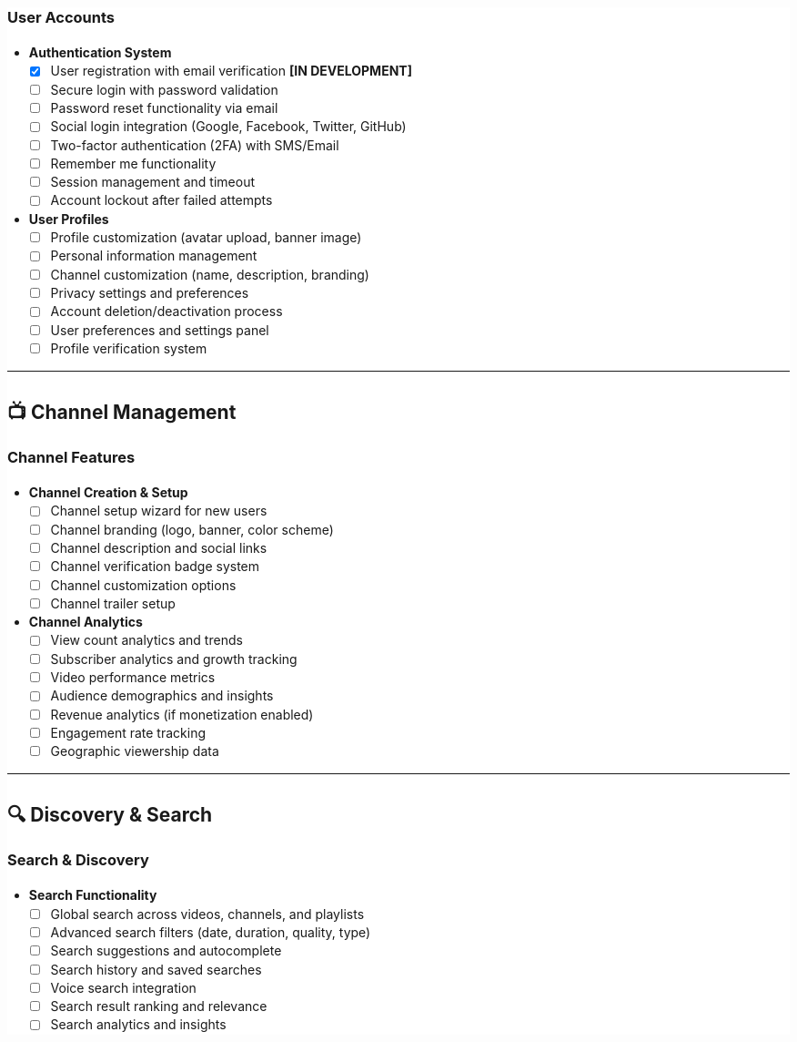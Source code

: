 ### User Accounts
- **Authentication System**
  - [x] User registration with email verification **[IN DEVELOPMENT]**
  - [ ] Secure login with password validation
  - [ ] Password reset functionality via email
  - [ ] Social login integration (Google, Facebook, Twitter, GitHub)
  - [ ] Two-factor authentication (2FA) with SMS/Email
  - [ ] Remember me functionality
  - [ ] Session management and timeout
  - [ ] Account lockout after failed attempts

- **User Profiles**
  - [ ] Profile customization (avatar upload, banner image)
  - [ ] Personal information management
  - [ ] Channel customization (name, description, branding)
  - [ ] Privacy settings and preferences
  - [ ] Account deletion/deactivation process
  - [ ] User preferences and settings panel
  - [ ] Profile verification system

---

## 📺 Channel Management

### Channel Features
- **Channel Creation & Setup**
  - [ ] Channel setup wizard for new users
  - [ ] Channel branding (logo, banner, color scheme)
  - [ ] Channel description and social links
  - [ ] Channel verification badge system
  - [ ] Channel customization options
  - [ ] Channel trailer setup

- **Channel Analytics**
  - [ ] View count analytics and trends
  - [ ] Subscriber analytics and growth tracking
  - [ ] Video performance metrics
  - [ ] Audience demographics and insights
  - [ ] Revenue analytics (if monetization enabled)
  - [ ] Engagement rate tracking
  - [ ] Geographic viewership data

---

## 🔍 Discovery & Search

### Search & Discovery
- **Search Functionality**
  - [ ] Global search across videos, channels, and playlists
  - [ ] Advanced search filters (date, duration, quality, type)
  - [ ] Search suggestions and autocomplete
  - [ ] Search history and saved searches
  - [ ] Voice search integration
  - [ ] Search result ranking and relevance
  - [ ] Search analytics and insights

